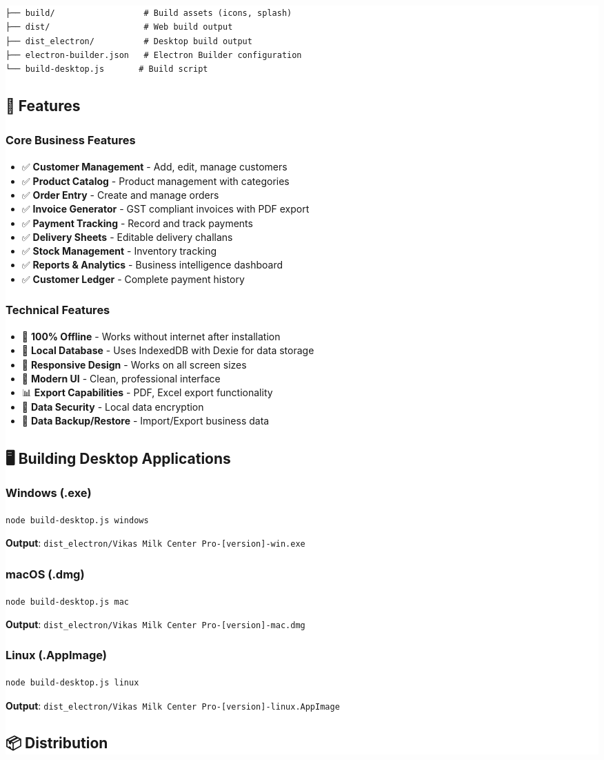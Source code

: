 ```
├── build/                  # Build assets (icons, splash)
├── dist/                   # Web build output
├── dist_electron/          # Desktop build output
├── electron-builder.json   # Electron Builder configuration
└── build-desktop.js       # Build script
```

## 🔧 Features

### Core Business Features
- ✅ **Customer Management** - Add, edit, manage customers
- ✅ **Product Catalog** - Product management with categories
- ✅ **Order Entry** - Create and manage orders
- ✅ **Invoice Generator** - GST compliant invoices with PDF export
- ✅ **Payment Tracking** - Record and track payments
- ✅ **Delivery Sheets** - Editable delivery challans
- ✅ **Stock Management** - Inventory tracking
- ✅ **Reports & Analytics** - Business intelligence dashboard
- ✅ **Customer Ledger** - Complete payment history

### Technical Features
- 🔌 **100% Offline** - Works without internet after installation
- 💾 **Local Database** - Uses IndexedDB with Dexie for data storage
- 📱 **Responsive Design** - Works on all screen sizes
- 🎨 **Modern UI** - Clean, professional interface
- 📊 **Export Capabilities** - PDF, Excel export functionality
- 🔐 **Data Security** - Local data encryption
- 🔄 **Data Backup/Restore** - Import/Export business data

## 🖥️ Building Desktop Applications

### Windows (.exe)
```bash
node build-desktop.js windows
```
**Output**: `dist_electron/Vikas Milk Center Pro-[version]-win.exe`

### macOS (.dmg)
```bash
node build-desktop.js mac
```
**Output**: `dist_electron/Vikas Milk Center Pro-[version]-mac.dmg`

### Linux (.AppImage)
```bash
node build-desktop.js linux  
```
**Output**: `dist_electron/Vikas Milk Center Pro-[version]-linux.AppImage`

## 📦 Distribution
